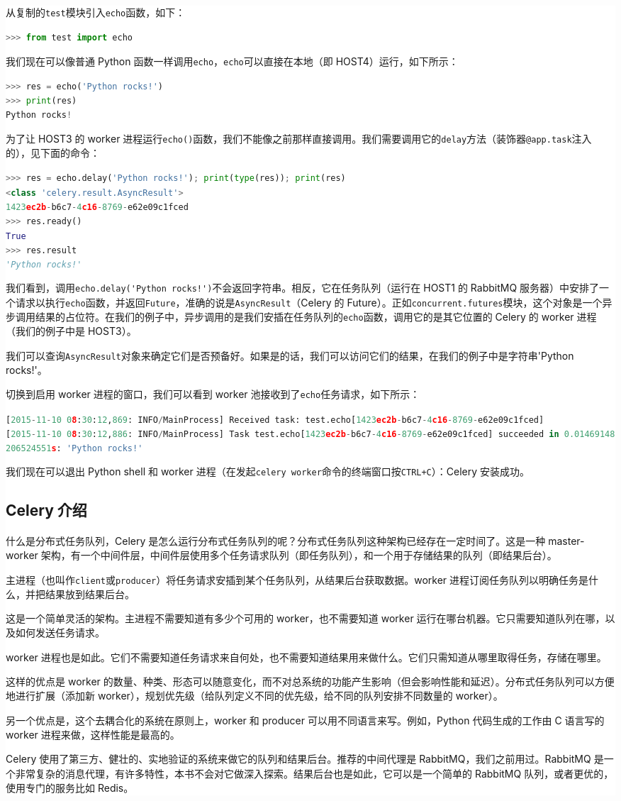 从复制的`test`模块引入`echo`函数，如下：

```py
>>> from test import echo 
```

我们现在可以像普通 Python 函数一样调用`echo`，`echo`可以直接在本地（即 HOST4）运行，如下所示：

```py
>>> res = echo('Python rocks!')
>>> print(res)
Python rocks! 
```

为了让 HOST3 的 worker 进程运行`echo()`函数，我们不能像之前那样直接调用。我们需要调用它的`delay`方法（装饰器`@app.task`注入的），见下面的命令：

```py
>>> res = echo.delay('Python rocks!'); print(type(res)); print(res)
<class 'celery.result.AsyncResult'>
1423ec2b-b6c7-4c16-8769-e62e09c1fced
>>> res.ready()
True
>>> res.result
'Python rocks!' 
```

我们看到，调用`echo.delay('Python rocks!')`不会返回字符串。相反，它在任务队列（运行在 HOST1 的 RabbitMQ 服务器）中安排了一个请求以执行`echo`函数，并返回`Future`，准确的说是`AsyncResult`（Celery 的 Future）。正如`concurrent.futures`模块，这个对象是一个异步调用结果的占位符。在我们的例子中，异步调用的是我们安插在任务队列的`echo`函数，调用它的是其它位置的 Celery 的 worker 进程（我们的例子中是 HOST3）。

我们可以查询`AsyncResult`对象来确定它们是否预备好。如果是的话，我们可以访问它们的结果，在我们的例子中是字符串'Python rocks!'。

切换到启用 worker 进程的窗口，我们可以看到 worker 池接收到了`echo`任务请求，如下所示：

```py
[2015-11-10 08:30:12,869: INFO/MainProcess] Received task: test.echo[1423ec2b-b6c7-4c16-8769-e62e09c1fced]
[2015-11-10 08:30:12,886: INFO/MainProcess] Task test.echo[1423ec2b-b6c7-4c16-8769-e62e09c1fced] succeeded in 0.01469148206524551s: 'Python rocks!' 
```

我们现在可以退出 Python shell 和 worker 进程（在发起`celery worker`命令的终端窗口按`CTRL+C`）：Celery 安装成功。

## Celery 介绍

什么是分布式任务队列，Celery 是怎么运行分布式任务队列的呢？分布式任务队列这种架构已经存在一定时间了。这是一种 master-worker 架构，有一个中间件层，中间件层使用多个任务请求队列（即任务队列），和一个用于存储结果的队列（即结果后台）。

主进程（也叫作`client`或`producer`）将任务请求安插到某个任务队列，从结果后台获取数据。worker 进程订阅任务队列以明确任务是什么，并把结果放到结果后台。

这是一个简单灵活的架构。主进程不需要知道有多少个可用的 worker，也不需要知道 worker 运行在哪台机器。它只需要知道队列在哪，以及如何发送任务请求。

worker 进程也是如此。它们不需要知道任务请求来自何处，也不需要知道结果用来做什么。它们只需知道从哪里取得任务，存储在哪里。

这样的优点是 worker 的数量、种类、形态可以随意变化，而不对总系统的功能产生影响（但会影响性能和延迟）。分布式任务队列可以方便地进行扩展（添加新 worker），规划优先级（给队列定义不同的优先级，给不同的队列安排不同数量的 worker）。

另一个优点是，这个去耦合化的系统在原则上，worker 和 producer 可以用不同语言来写。例如，Python 代码生成的工作由 C 语言写的 worker 进程来做，这样性能是最高的。

Celery 使用了第三方、健壮的、实地验证的系统来做它的队列和结果后台。推荐的中间代理是 RabbitMQ，我们之前用过。RabbitMQ 是一个非常复杂的消息代理，有许多特性，本书不会对它做深入探索。结果后台也是如此，它可以是一个简单的 RabbitMQ 队列，或者更优的，使用专门的服务比如 Redis。
